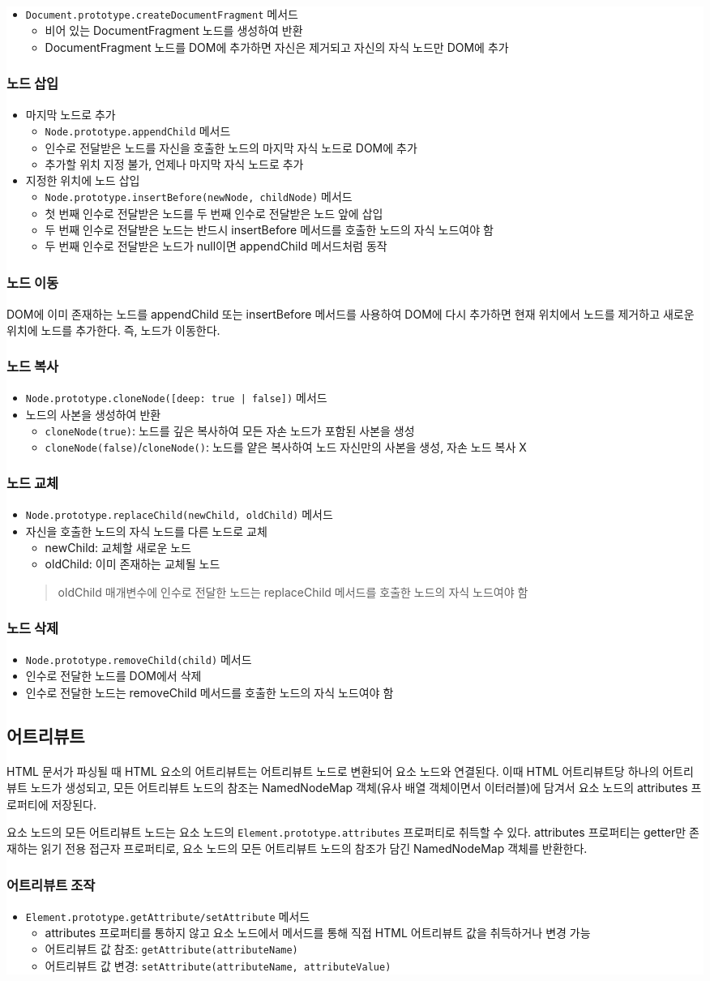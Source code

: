 * `Document.prototype.createDocumentFragment` 메서드
  - 비어 있는 DocumentFragment 노드를 생성하여 반환
  - DocumentFragment 노드를 DOM에 추가하면 자신은 제거되고 자신의 자식 노드만 DOM에 추가

### 노드 삽입

* 마지막 노드로 추가
  - `Node.prototype.appendChild` 메서드
  - 인수로 전달받은 노드를 자신을 호출한 노드의 마지막 자식 노드로 DOM에 추가
  - 추가할 위치 지정 불가, 언제나 마지막 자식 노드로 추가
* 지정한 위치에 노드 삽입
  - `Node.prototype.insertBefore(newNode, childNode)` 메서드
  - 첫 번째 인수로 전달받은 노드를 두 번째 인수로 전달받은 노드 앞에 삽입
  - 두 번째 인수로 전달받은 노드는 반드시 insertBefore 메서드를 호출한 노드의 자식 노드여야 함
  - 두 번째 인수로 전달받은 노드가 null이면 appendChild 메서드처럼 동작

### 노드 이동

DOM에 이미 존재하는 노드를 appendChild 또는 insertBefore 메서드를 사용하여 DOM에 다시 추가하면 현재 위치에서 노드를 제거하고 새로운 위치에 노드를 추가한다. 즉, 노드가 이동한다. 

### 노드 복사

* `Node.prototype.cloneNode([deep: true | false])` 메서드
* 노드의 사본을 생성하여 반환
  - `cloneNode(true)`: 노드를 깊은 복사하여 모든 자손 노드가 포함된 사본을 생성
  - `cloneNode(false)`/`cloneNode()`: 노드를 얕은 복사하여 노드 자신만의 사본을 생성, 자손 노드 복사 X

### 노드 교체

* `Node.prototype.replaceChild(newChild, oldChild)` 메서드
* 자신을 호출한 노드의 자식 노드를 다른 노드로 교체
  - newChild: 교체할 새로운 노드
  - oldChild: 이미 존재하는 교체될 노드
  > oldChild 매개변수에 인수로 전달한 노드는 replaceChild 메서드를 호출한 노드의 자식 노드여야 함

### 노드 삭제

* `Node.prototype.removeChild(child)` 메서드
* 인수로 전달한 노드를 DOM에서 삭제
* 인수로 전달한 노드는 removeChild 메서드를 호출한 노드의 자식 노드여야 함

## 어트리뷰트

HTML 문서가 파싱될 때 HTML 요소의 어트리뷰트는 어트리뷰트 노드로 변환되어 요소 노드와 연결된다. 이때 HTML 어트리뷰트당 하나의 어트리뷰트 노드가 생성되고, 모든 어트리뷰트 노드의 참조는 NamedNodeMap 객체(유사 배열 객체이면서 이터러블)에 담겨서 요소 노드의 attributes 프로퍼티에 저장된다.

요소 노드의 모든 어트리뷰트 노드는 요소 노드의 `Element.prototype.attributes` 프로퍼티로 취득할 수 있다. attributes 프로퍼티는 getter만 존재하는 읽기 전용 접근자 프로퍼티로, 요소 노드의 모든 어트리뷰트 노드의 참조가 담긴 NamedNodeMap 객체를 반환한다.

### 어트리뷰트 조작

* `Element.prototype.getAttribute/setAttribute` 메서드
  - attributes 프로퍼티를 통하지 않고 요소 노드에서 메서드를 통해 직접 HTML 어트리뷰트 값을 취득하거나 변경 가능
  - 어트리뷰트 값 참조: `getAttribute(attributeName)`
  - 어트리뷰트 값 변경: `setAttribute(attributeName, attributeValue)`
